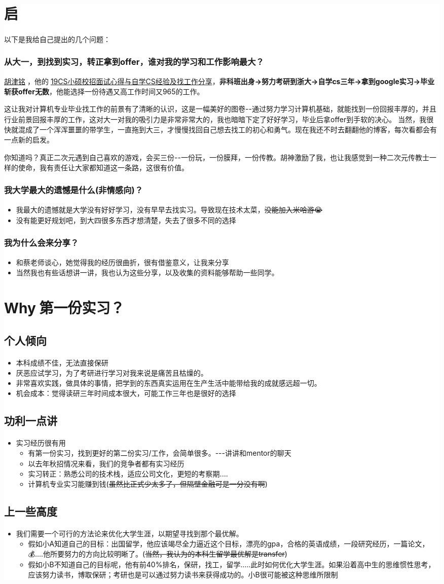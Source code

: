 # 启

以下是我给自己提出的几个问题：

### **从大一，到找到实习，转正拿到offer，谁对我的学习和工作影响最大？**

[胡津铭](https://conanhujinming.github.io/) ，他的 [19CS小硕校招面试心得与自学CS经验及找工作分享](https://conanhujinming.github.io/post/tips_for_interview/)，**非科班出身->努力考研到浙大->自学cs三年->拿到google实习->毕业斩获offer无数**，他能选择一份待遇又高工作时间又965的工作。 

 这让我对计算机专业毕业找工作的前景有了清晰的认识，这是一幅美好的图卷--通过努力学习计算机基础，就能找到一份回报丰厚的，并且行业前景回报丰厚的工作，这对大一对我的吸引力是非常非常大的，我也暗暗下定了好好学习，毕业后拿offer到手软的决心。 当然，我很快就混成了一个浑浑噩噩的带学生，一直拖到大三，才慢慢找回自己想去找工的初心和勇气。现在我还不时去翻翻他的博客，每次看都会有一点新的启发。 

 你知道吗？真正二次元遇到自己喜欢的游戏，会买三份--一份玩，一份膜拜，一份传教。胡神激励了我，也让我感觉到一种二次元传教士一样的使命，我有责任让大家都知道这一条路，这很有价值。

### **我大学最大的遗憾是什么(非情感向)？**

- 我最大的遗憾就是大学没有好好学习，没有早早去找实习。导致现在技术太菜，~~没能加入米哈游😭~~
- 没有能更好规划吧，到大四很多东西才想清楚，失去了很多不同的选择

### **我为什么会来分享？**

- 和蔡老师谈心，她觉得我的经历很曲折，很有借鉴意义，让我来分享
- 当然我也有些话想讲一讲，我也认为这些分享，以及收集的资料能够帮助一些同学。

# Why 第一份实习？

## 个人倾向

- 本科成绩不佳，无法直接保研
- 厌恶应试学习，为了考研进行学习对我来说是痛苦且枯燥的。
- 非常喜欢实践，做具体的事情，把学到的东西真实运用在生产生活中能带给我的成就感远超一切。
- 机会成本：觉得读研三年时间成本很大，可能工作三年也是很好的选择

## 功利一点讲

- 实习经历很有用
    - 有第一份实习，找到更好的第二份实习/工作，会简单很多。---讲讲和mentor的聊天
    - 以去年秋招情况来看，我们的竞争者都有实习经历
    - 实习转正：熟悉公司的技术栈，适应公司文化，更短的考察期....
    - 计算机专业实习能赚到钱(~~虽然比正式少太多了，但隔壁金融可是一分没有啊~~)

## 上一些高度

- 我们需要一个可行的方法论来优化大学生涯，以期望寻找到那个最优解。
    - 假如小A知道自己的目标：出国留学，他应该竭尽全力逼近这个目标，漂亮的gpa，合格的英语成绩，一段研究经历，一篇论文，💰....他所要努力的方向比较明晰了。(~~当然，我认为的本科生留学最优解是transfer~~)
    - 假如小B不知道自己的目标呢，他有前40%排名，保研，找工，留学.....此时如何优化大学生涯。如果沿着高中生的思维惯性思考，应该努力读书，博取保研；考研也是可以通过努力读书来获得成功的。小B很可能被这种思维所限制
    